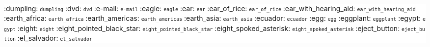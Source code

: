 <td> :dumpling: <small><code>dumpling</code></small> </td>

<td> :dvd: <small><code>dvd</code></small> </td>

<td> :e-mail: <small><code>e-mail</code></small> </td>


</tr>

<tr>

<td> :eagle: <small><code>eagle</code></small> </td>

<td> :ear: <small><code>ear</code></small> </td>

<td> :ear_of_rice: <small><code>ear_of_rice</code></small> </td>


</tr>

<tr>

<td> :ear_with_hearing_aid: <small><code>ear_with_hearing_aid</code></small> </td>

<td> :earth_africa: <small><code>earth_africa</code></small> </td>

<td> :earth_americas: <small><code>earth_americas</code></small> </td>


</tr>

<tr>

<td> :earth_asia: <small><code>earth_asia</code></small> </td>

<td> :ecuador: <small><code>ecuador</code></small> </td>

<td> :egg: <small><code>egg</code></small> </td>


</tr>

<tr>

<td> :eggplant: <small><code>eggplant</code></small> </td>

<td> :egypt: <small><code>egypt</code></small> </td>

<td> :eight: <small><code>eight</code></small> </td>


</tr>

<tr>

<td> :eight_pointed_black_star: <small><code>eight_pointed_black_star</code></small> </td>

<td> :eight_spoked_asterisk: <small><code>eight_spoked_asterisk</code></small> </td>

<td> :eject_button: <small><code>eject_button</code></small> </td>


</tr>

<tr>

<td> :el_salvador: <small><code>el_salvador</code></small> </td>
